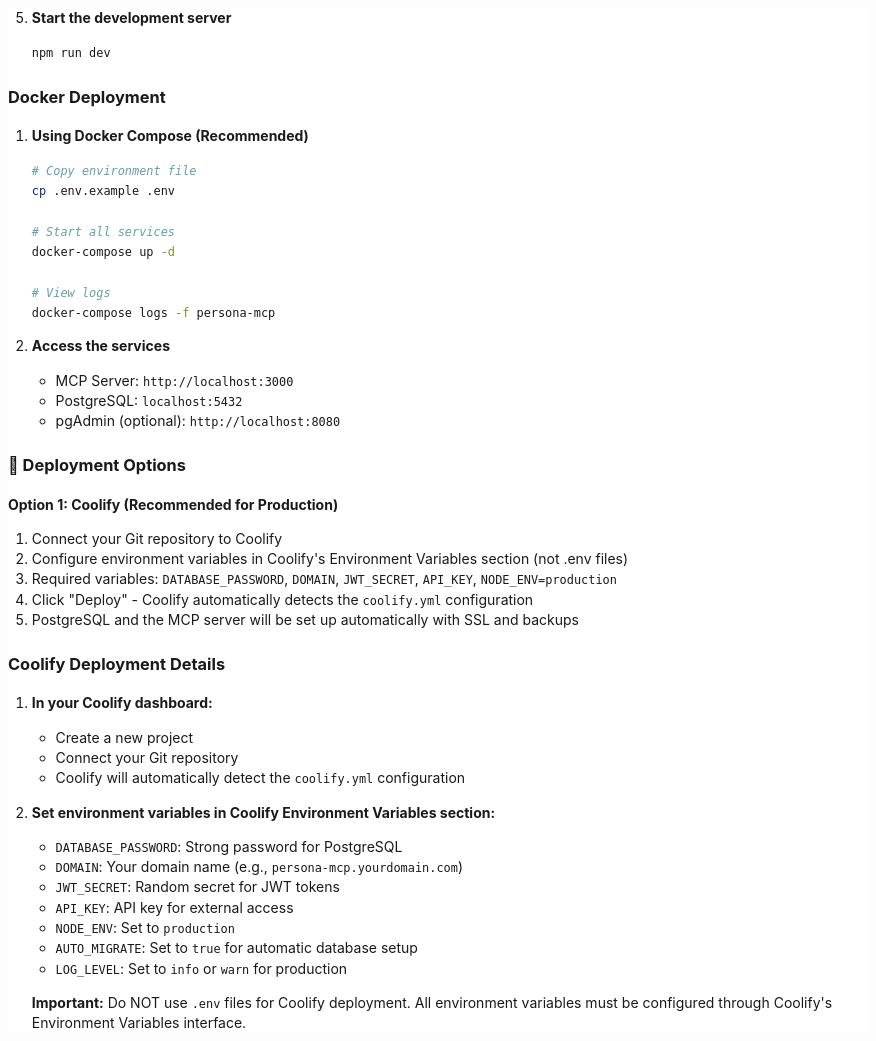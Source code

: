 5. **Start the development server**
   ```bash
   npm run dev
   ```

### Docker Deployment

1. **Using Docker Compose (Recommended)**
   ```bash
   # Copy environment file
   cp .env.example .env
   
   # Start all services
   docker-compose up -d
   
   # View logs
   docker-compose logs -f persona-mcp
   ```

2. **Access the services**
   - MCP Server: `http://localhost:3000`
   - PostgreSQL: `localhost:5432`
   - pgAdmin (optional): `http://localhost:8080`

### 🚀 Deployment Options

**Option 1: Coolify (Recommended for Production)**
1. Connect your Git repository to Coolify
2. Configure environment variables in Coolify's Environment Variables section (not .env files)
3. Required variables: `DATABASE_PASSWORD`, `DOMAIN`, `JWT_SECRET`, `API_KEY`, `NODE_ENV=production`
4. Click "Deploy" - Coolify automatically detects the `coolify.yml` configuration
5. PostgreSQL and the MCP server will be set up automatically with SSL and backups



### Coolify Deployment Details

1. **In your Coolify dashboard:**
   - Create a new project
   - Connect your Git repository
   - Coolify will automatically detect the `coolify.yml` configuration

2. **Set environment variables in Coolify Environment Variables section:**
   - `DATABASE_PASSWORD`: Strong password for PostgreSQL
   - `DOMAIN`: Your domain name (e.g., `persona-mcp.yourdomain.com`)
   - `JWT_SECRET`: Random secret for JWT tokens
   - `API_KEY`: API key for external access
   - `NODE_ENV`: Set to `production`
   - `AUTO_MIGRATE`: Set to `true` for automatic database setup
   - `LOG_LEVEL`: Set to `info` or `warn` for production

   **Important:** Do NOT use `.env` files for Coolify deployment. All environment variables must be configured through Coolify's Environment Variables interface.
